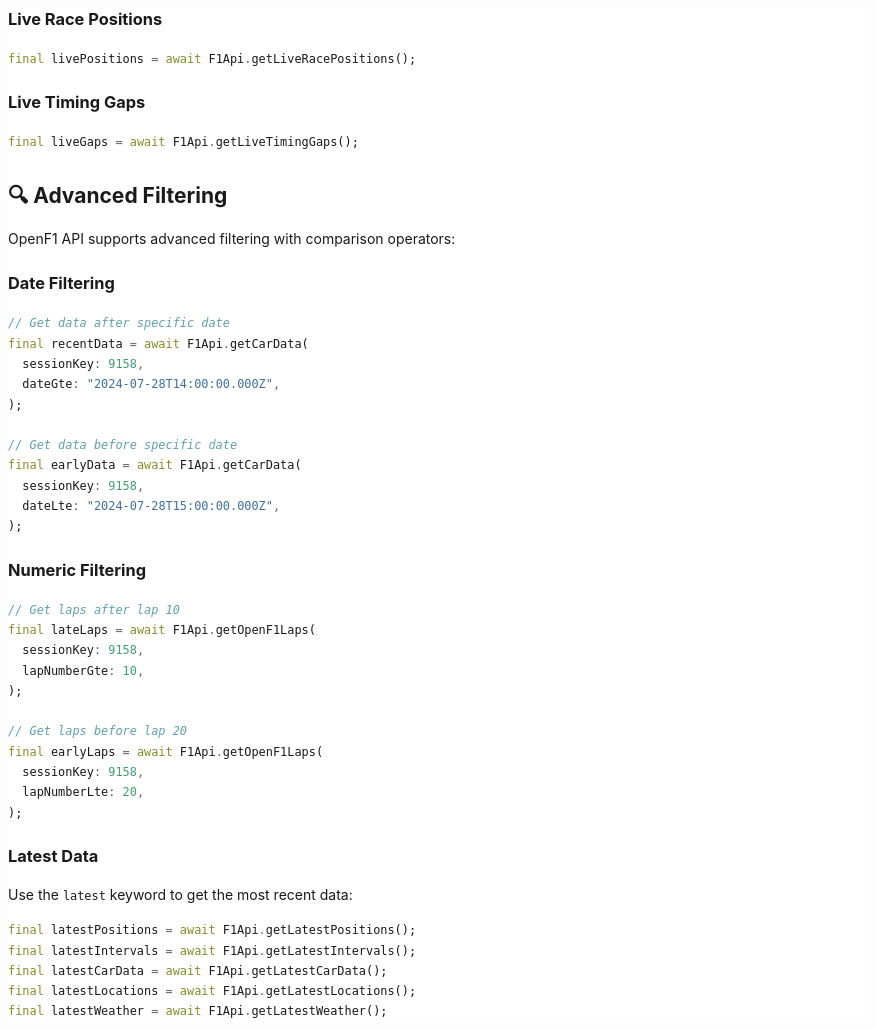 ### Live Race Positions
```dart
final livePositions = await F1Api.getLiveRacePositions();
```

### Live Timing Gaps
```dart
final liveGaps = await F1Api.getLiveTimingGaps();
```

## 🔍 Advanced Filtering

OpenF1 API supports advanced filtering with comparison operators:

### Date Filtering
```dart
// Get data after specific date
final recentData = await F1Api.getCarData(
  sessionKey: 9158,
  dateGte: "2024-07-28T14:00:00.000Z",
);

// Get data before specific date
final earlyData = await F1Api.getCarData(
  sessionKey: 9158,
  dateLte: "2024-07-28T15:00:00.000Z",
);
```

### Numeric Filtering
```dart
// Get laps after lap 10
final lateLaps = await F1Api.getOpenF1Laps(
  sessionKey: 9158,
  lapNumberGte: 10,
);

// Get laps before lap 20
final earlyLaps = await F1Api.getOpenF1Laps(
  sessionKey: 9158,
  lapNumberLte: 20,
);
```

### Latest Data
Use the `latest` keyword to get the most recent data:

```dart
final latestPositions = await F1Api.getLatestPositions();
final latestIntervals = await F1Api.getLatestIntervals();
final latestCarData = await F1Api.getLatestCarData();
final latestLocations = await F1Api.getLatestLocations();
final latestWeather = await F1Api.getLatestWeather();
```
